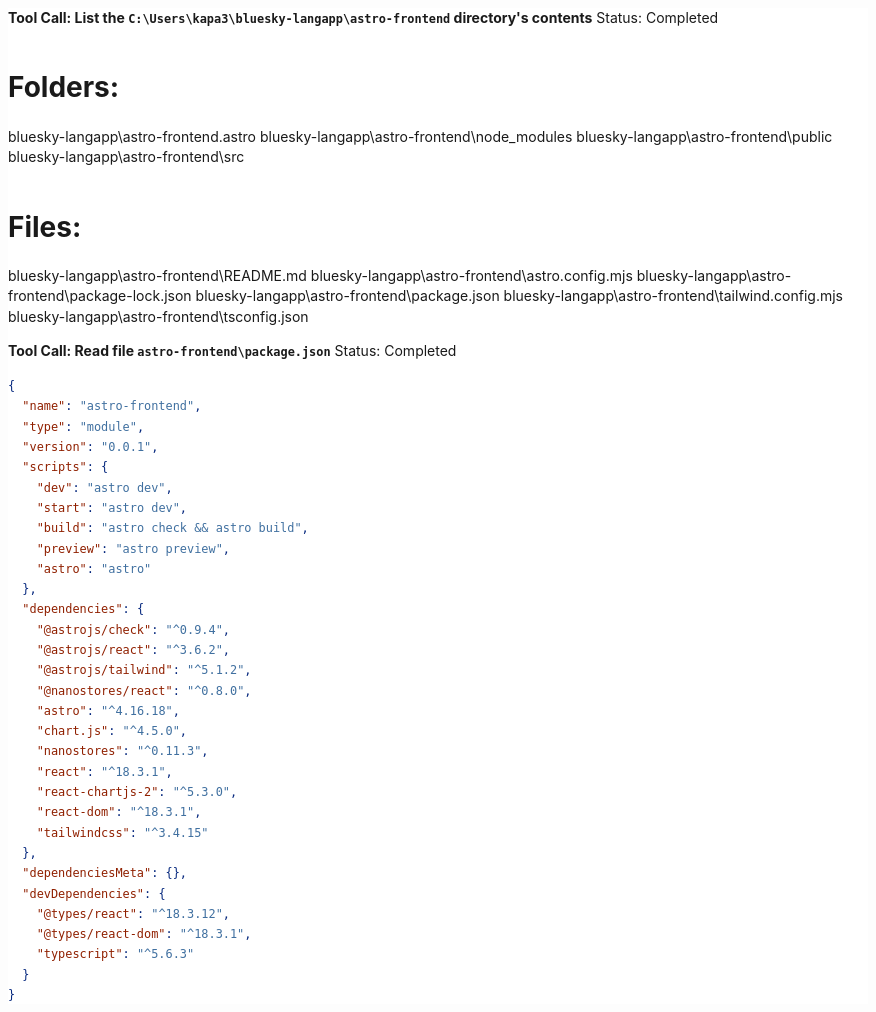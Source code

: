 ```C:\Users\kapa3\bluesky-langapp\backend\package.json

```


**Tool Call: List the `C:\Users\kapa3\bluesky-langapp\astro-frontend` directory's contents**
Status: Completed

# Folders:
bluesky-langapp\astro-frontend\.astro
bluesky-langapp\astro-frontend\node_modules
bluesky-langapp\astro-frontend\public
bluesky-langapp\astro-frontend\src

# Files:
bluesky-langapp\astro-frontend\README.md
bluesky-langapp\astro-frontend\astro.config.mjs
bluesky-langapp\astro-frontend\package-lock.json
bluesky-langapp\astro-frontend\package.json
bluesky-langapp\astro-frontend\tailwind.config.mjs
bluesky-langapp\astro-frontend\tsconfig.json


**Tool Call: Read file `astro-frontend\package.json`**
Status: Completed

```C:\Users\kapa3\bluesky-langapp\astro-frontend\package.json
{
  "name": "astro-frontend",
  "type": "module",
  "version": "0.0.1",
  "scripts": {
    "dev": "astro dev",
    "start": "astro dev",
    "build": "astro check && astro build",
    "preview": "astro preview",
    "astro": "astro"
  },
  "dependencies": {
    "@astrojs/check": "^0.9.4",
    "@astrojs/react": "^3.6.2",
    "@astrojs/tailwind": "^5.1.2",
    "@nanostores/react": "^0.8.0",
    "astro": "^4.16.18",
    "chart.js": "^4.5.0",
    "nanostores": "^0.11.3",
    "react": "^18.3.1",
    "react-chartjs-2": "^5.3.0",
    "react-dom": "^18.3.1",
    "tailwindcss": "^3.4.15"
  },
  "dependenciesMeta": {},
  "devDependencies": {
    "@types/react": "^18.3.12",
    "@types/react-dom": "^18.3.1",
    "typescript": "^5.6.3"
  }
}

```
